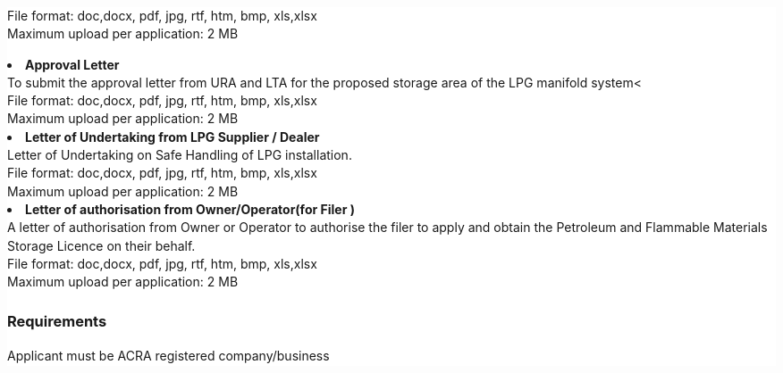 File format: doc,docx, pdf, jpg, rtf, htm, bmp, xls,xlsx<br>
Maximum upload per application: 2 MB
</li>
<li><strong>Approval Letter</strong><br />To submit the approval letter from URA and LTA for the proposed storage area of the LPG manifold system<<br>
File format: doc,docx, pdf, jpg, rtf, htm, bmp, xls,xlsx<br>
Maximum upload per application: 2 MB
</li>
<li><strong>Letter of Undertaking from LPG Supplier / Dealer</strong><br />Letter of Undertaking on Safe Handling of LPG installation.<br>
File format: doc,docx, pdf, jpg, rtf, htm, bmp, xls,xlsx<br>
Maximum upload per application: 2 MB
</li>
<li><strong>Letter of authorisation from Owner/Operator(for Filer )</strong><br />A letter of authorisation from Owner or Operator to authorise the filer to apply and obtain the Petroleum and Flammable Materials Storage Licence on their behalf.<br>
File format: doc,docx, pdf, jpg, rtf, htm, bmp, xls,xlsx<br>
Maximum upload per application: 2 MB
</li>
</ul>

<H3>Requirements</H3>

<p>Applicant must be ACRA registered company/business</p>

